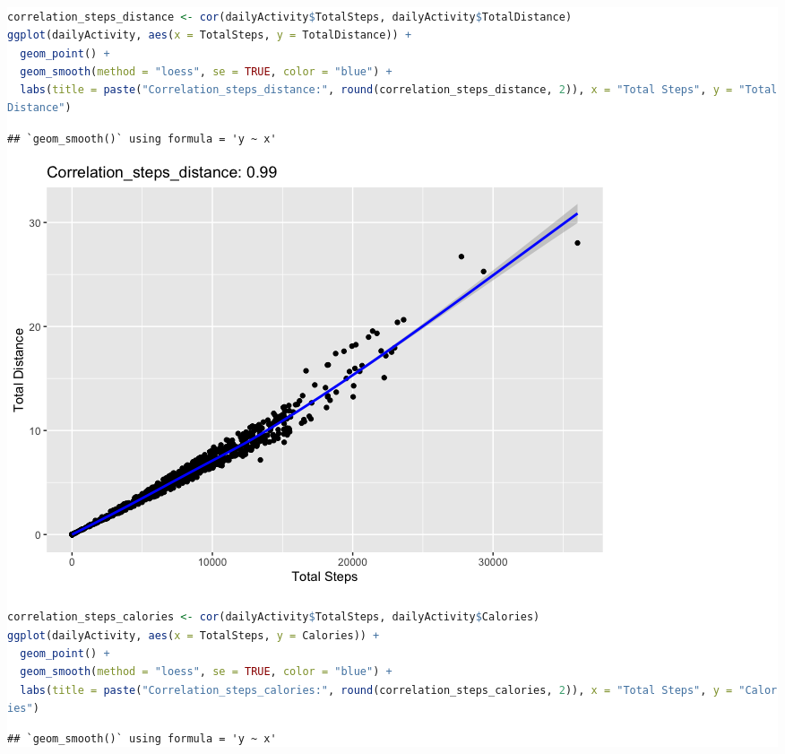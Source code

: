 
```r
correlation_steps_distance <- cor(dailyActivity$TotalSteps, dailyActivity$TotalDistance)
ggplot(dailyActivity, aes(x = TotalSteps, y = TotalDistance)) +
  geom_point() +
  geom_smooth(method = "loess", se = TRUE, color = "blue") +
  labs(title = paste("Correlation_steps_distance:", round(correlation_steps_distance, 2)), x = "Total Steps", y = "Total Distance")
```

```
## `geom_smooth()` using formula = 'y ~ x'
```

![](data_analysis_files/figure-html/unnamed-chunk-12-1.png)


```r
correlation_steps_calories <- cor(dailyActivity$TotalSteps, dailyActivity$Calories)
ggplot(dailyActivity, aes(x = TotalSteps, y = Calories)) +
  geom_point() +
  geom_smooth(method = "loess", se = TRUE, color = "blue") + 
  labs(title = paste("Correlation_steps_calories:", round(correlation_steps_calories, 2)), x = "Total Steps", y = "Calories")
```

```
## `geom_smooth()` using formula = 'y ~ x'
```
